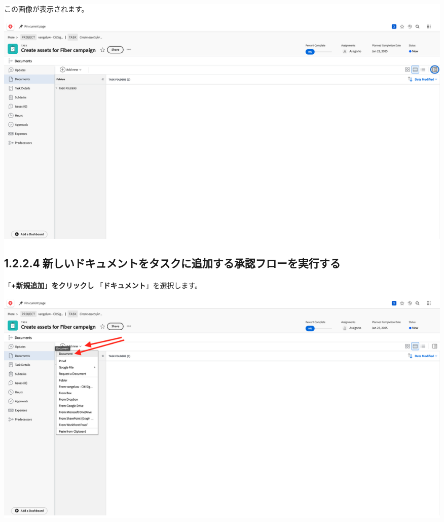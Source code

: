この画像が表示されます。

![WF](./images/wfp9.png)

## 1.2.2.4 新しいドキュメントをタスクに追加する承認フローを実行する

「**+新規追加」をクリックし** 「**ドキュメント**」を選択します。

![WF](./images/wfp10.png)
